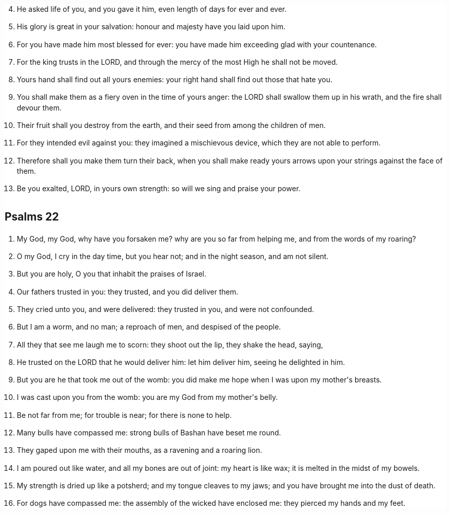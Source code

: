 4. He asked life of you, and you gave it him, even length of days for ever and ever.

5. His glory is great in your salvation: honour and majesty have you laid upon him.

6. For you have made him most blessed for ever: you have made him exceeding glad with your countenance.

7. For the king trusts in the LORD, and through the mercy of the most High he shall not be moved.

8. Yours hand shall find out all yours enemies: your right hand shall find out those that hate you.

9. You shall make them as a fiery oven in the time of yours anger: the LORD shall swallow them up in his wrath, and the fire shall devour them.

10. Their fruit shall you destroy from the earth, and their seed from among the children of men.

11. For they intended evil against you: they imagined a mischievous device, which they are not able to perform.

12. Therefore shall you make them turn their back, when you shall make ready yours arrows upon your strings against the face of them.

13. Be you exalted, LORD, in yours own strength: so will we sing and praise your power.

## Psalms 22

1. My God, my God, why have you forsaken me? why are you so far from helping me, and from the words of my roaring?

2. O my God, I cry in the day time, but you hear not; and in the night season, and am not silent.

3. But you are holy, O you that inhabit the praises of Israel.

4. Our fathers trusted in you: they trusted, and you did deliver them.

5. They cried unto you, and were delivered: they trusted in you, and were not confounded.

6. But I am a worm, and no man; a reproach of men, and despised of the people.

7. All they that see me laugh me to scorn: they shoot out the lip, they shake the head, saying,

8. He trusted on the LORD that he would deliver him: let him deliver him, seeing he delighted in him.

9. But you are he that took me out of the womb: you did make me hope when I was upon my mother's breasts.

10. I was cast upon you from the womb: you are my God from my mother's belly.

11. Be not far from me; for trouble is near; for there is none to help.

12. Many bulls have compassed me: strong bulls of Bashan have beset me round.

13. They gaped upon me with their mouths, as a ravening and a roaring lion.

14. I am poured out like water, and all my bones are out of joint: my heart is like wax; it is melted in the midst of my bowels.

15. My strength is dried up like a potsherd; and my tongue cleaves to my jaws; and you have brought me into the dust of death.

16. For dogs have compassed me: the assembly of the wicked have enclosed me: they pierced my hands and my feet.
